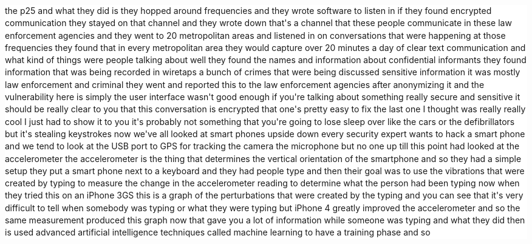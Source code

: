 the p25 and what they did is they hopped
around frequencies and they wrote
software to listen in if they found
encrypted communication they stayed on
that channel and they wrote down that&#39;s
a channel that these people communicate
in these law enforcement agencies and
they went to 20 metropolitan areas and
listened in on conversations that were
happening at those frequencies they
found that in every metropolitan area
they would capture over 20 minutes a day
of clear text communication and what
kind of things were people talking about
well they found the names and
information about confidential
informants they found information that
was being recorded in wiretaps a bunch
of crimes that were being discussed
sensitive information
it was mostly law enforcement and
criminal they went and reported this to
the law enforcement agencies after
anonymizing it and the vulnerability
here is simply the user interface wasn&#39;t
good enough if you&#39;re talking about
something really secure and sensitive it
should be really clear to you that this
conversation is encrypted that one&#39;s
pretty easy to fix the last one I
thought was really really cool I just
had to show it to you it&#39;s probably not
something that you&#39;re going to lose
sleep over like the cars or the
defibrillators but it&#39;s stealing
keystrokes now we&#39;ve all looked at smart
phones upside down every security expert
wants to hack a smart phone and we tend
to look at the USB port to GPS for
tracking the camera the microphone but
no one up till this point had looked at
the accelerometer the accelerometer is
the thing that determines the vertical
orientation of the smartphone and so
they had a simple setup they put a smart
phone next to a keyboard and they had
people type and then their goal was to
use the vibrations that were created by
typing to measure the change in the
accelerometer reading to determine what
the person had been typing now when they
tried this on an iPhone 3GS this is a
graph of the perturbations that were
created by the typing and you can see
that it&#39;s very difficult to tell when
somebody was typing or what they were
typing but iPhone 4 greatly improved the
accelerometer and so the same
measurement produced this graph now that
gave you a lot of information while
someone was typing and what they did
then is used advanced artificial
intelligence techniques called machine
learning to have a training phase and so
